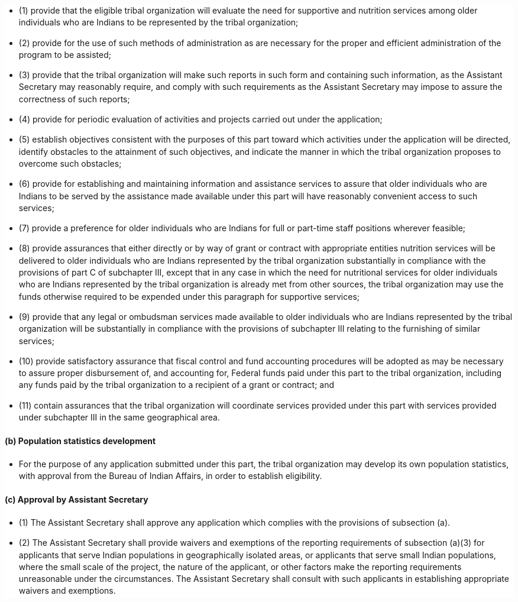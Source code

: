   * (1) provide that the eligible tribal organization will evaluate the need for supportive and nutrition services among older individuals who are Indians to be represented by the tribal organization;

  * (2) provide for the use of such methods of administration as are necessary for the proper and efficient administration of the program to be assisted;

  * (3) provide that the tribal organization will make such reports in such form and containing such information, as the Assistant Secretary may reasonably require, and comply with such requirements as the Assistant Secretary may impose to assure the correctness of such reports;

  * (4) provide for periodic evaluation of activities and projects carried out under the application;

  * (5) establish objectives consistent with the purposes of this part toward which activities under the application will be directed, identify obstacles to the attainment of such objectives, and indicate the manner in which the tribal organization proposes to overcome such obstacles;

  * (6) provide for establishing and maintaining information and assistance services to assure that older individuals who are Indians to be served by the assistance made available under this part will have reasonably convenient access to such services;

  * (7) provide a preference for older individuals who are Indians for full or part-time staff positions wherever feasible;

  * (8) provide assurances that either directly or by way of grant or contract with appropriate entities nutrition services will be delivered to older individuals who are Indians represented by the tribal organization substantially in compliance with the provisions of part C of subchapter III, except that in any case in which the need for nutritional services for older individuals who are Indians represented by the tribal organization is already met from other sources, the tribal organization may use the funds otherwise required to be expended under this paragraph for supportive services;

  * (9) provide that any legal or ombudsman services made available to older individuals who are Indians represented by the tribal organization will be substantially in compliance with the provisions of subchapter III relating to the furnishing of similar services;

  * (10) provide satisfactory assurance that fiscal control and fund accounting procedures will be adopted as may be necessary to assure proper disbursement of, and accounting for, Federal funds paid under this part to the tribal organization, including any funds paid by the tribal organization to a recipient of a grant or contract; and

  * (11) contain assurances that the tribal organization will coordinate services provided under this part with services provided under subchapter III in the same geographical area.

#### (b) Population statistics development
* For the purpose of any application submitted under this part, the tribal organization may develop its own population statistics, with approval from the Bureau of Indian Affairs, in order to establish eligibility.

#### (c) Approval by Assistant Secretary
* (1) The Assistant Secretary shall approve any application which complies with the provisions of subsection (a).

* (2) The Assistant Secretary shall provide waivers and exemptions of the reporting requirements of subsection (a)(3) for applicants that serve Indian populations in geographically isolated areas, or applicants that serve small Indian populations, where the small scale of the project, the nature of the applicant, or other factors make the reporting requirements unreasonable under the circumstances. The Assistant Secretary shall consult with such applicants in establishing appropriate waivers and exemptions.
